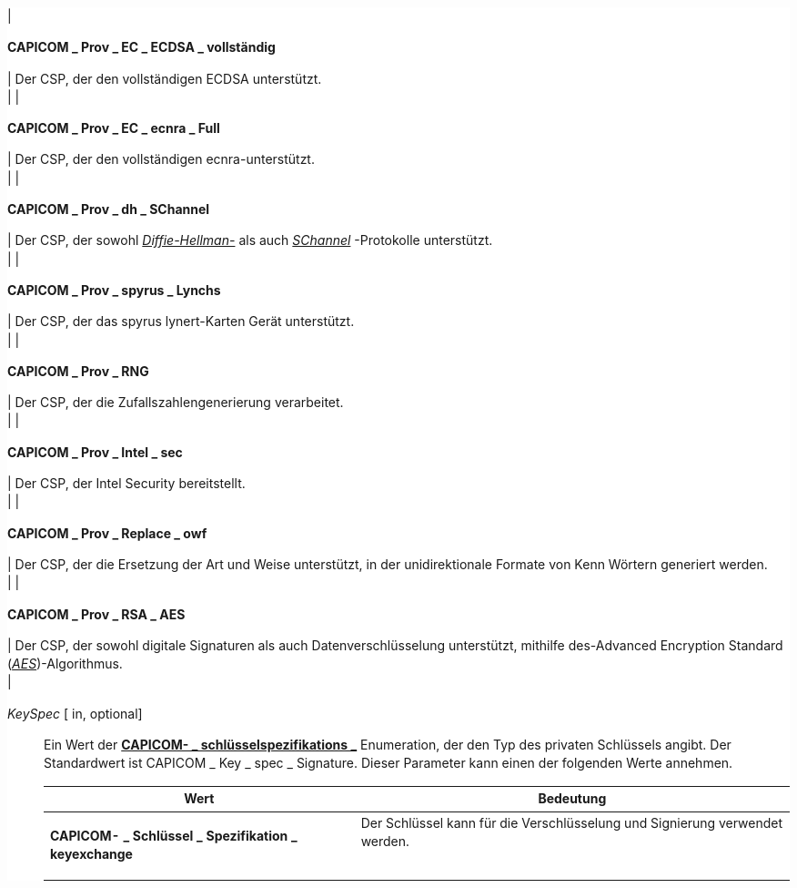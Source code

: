 | <span id="CAPICOM_PROV_EC_ECDSA_FULL"></span><span id="capicom_prov_ec_ecdsa_full"></span><dl> <dt>**CAPICOM \_ Prov \_ EC \_ ECDSA \_ vollständig**</dt> </dl> | Der CSP, der den vollständigen ECDSA unterstützt.<br/>                                                                                                                                                                                                                                                                                                                                                                                                                       |
| <span id="CAPICOM_PROV_EC_ECNRA_FULL"></span><span id="capicom_prov_ec_ecnra_full"></span><dl> <dt>**CAPICOM \_ Prov \_ EC \_ ecnra \_ Full**</dt> </dl> | Der CSP, der den vollständigen ecnra-unterstützt.<br/>                                                                                                                                                                                                                                                                                                                                                                                                                       |
| <span id="CAPICOM_PROV_DH_SCHANNEL"></span><span id="capicom_prov_dh_schannel"></span><dl> <dt>**CAPICOM \_ Prov \_ dh \_ SChannel**</dt> </dl>        | Der CSP, der sowohl [*Diffie-Hellman-*](../secgloss/d-gly.md) als auch [*SChannel*](../secgloss/s-gly.md) -Protokolle unterstützt.<br/>                                                                                                                                                                                                                       |
| <span id="CAPICOM_PROV_SPYRUS_LYNKS"></span><span id="capicom_prov_spyrus_lynks"></span><dl> <dt>**CAPICOM \_ Prov \_ spyrus \_ Lynchs**</dt> </dl>     | Der CSP, der das spyrus lynert-Karten Gerät unterstützt.<br/>                                                                                                                                                                                                                                                                                                                                                                                                         |
| <span id="CAPICOM_PROV_RNG"></span><span id="capicom_prov_rng"></span><dl> <dt>**CAPICOM \_ Prov \_ RNG**</dt> </dl>                                 | Der CSP, der die Zufallszahlengenerierung verarbeitet.<br/>                                                                                                                                                                                                                                                                                                                                                                                                              |
| <span id="CAPICOM_PROV_INTEL_SEC"></span><span id="capicom_prov_intel_sec"></span><dl> <dt>**CAPICOM \_ Prov \_ Intel \_ sec**</dt> </dl>              | Der CSP, der Intel Security bereitstellt.<br/>                                                                                                                                                                                                                                                                                                                                                                                                                       |
| <span id="CAPICOM_PROV_REPLACE_OWF"></span><span id="capicom_prov_replace_owf"></span><dl> <dt>**CAPICOM \_ Prov \_ Replace \_ owf**</dt> </dl>        | Der CSP, der die Ersetzung der Art und Weise unterstützt, in der unidirektionale Formate von Kenn Wörtern generiert werden.<br/>                                                                                                                                                                                                                                                                                                                                                      |
| <span id="CAPICOM_PROV_RSA_AES"></span><span id="capicom_prov_rsa_aes"></span><dl> <dt>**CAPICOM \_ Prov \_ RSA \_ AES**</dt> </dl>                    | Der CSP, der sowohl digitale Signaturen als auch Datenverschlüsselung unterstützt, mithilfe des-Advanced Encryption Standard ([*AES*](../secgloss/a-gly.md))-Algorithmus.<br/>                                                                                                                                                                                                                                                                           |



 

</dd> <dt>

*KeySpec* \[ in, optional\]
</dt> <dd>

Ein Wert der [**CAPICOM- \_ schlüsselspezifikations \_**](capicom-key-spec.md) Enumeration, der den Typ des privaten Schlüssels angibt. Der Standardwert ist CAPICOM \_ Key \_ spec \_ Signature. Dieser Parameter kann einen der folgenden Werte annehmen.



| Wert                                                                                                                                                                                                        | Bedeutung                                                    |
|--------------------------------------------------------------------------------------------------------------------------------------------------------------------------------------------------------------|------------------------------------------------------------|
| <span id="CAPICOM_KEY_SPEC_KEYEXCHANGE"></span><span id="capicom_key_spec_keyexchange"></span><dl> <dt>**CAPICOM- \_ Schlüssel \_ Spezifikation \_ keyexchange**</dt> </dl> | Der Schlüssel kann für die Verschlüsselung und Signierung verwendet werden.<br/> |